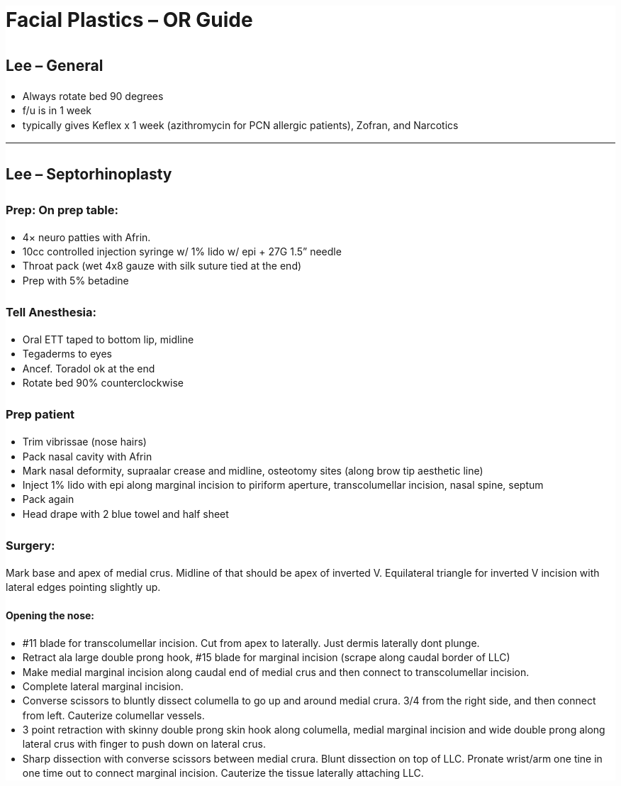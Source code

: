 # Facial Plastics – OR Guide

## Lee – General

* Always rotate bed 90 degrees
* f/u is in 1 week
* typically gives Keflex x 1 week (azithromycin for PCN allergic patients), Zofran, and Narcotics


---

## Lee – Septorhinoplasty

### Prep: On prep table:

* 4× neuro patties with Afrin.
* 10cc controlled injection syringe w/ 1% lido w/ epi + 27G 1.5” needle
* Throat pack (wet 4x8 gauze with silk suture tied at the end)
* Prep with 5% betadine

### Tell Anesthesia:

* Oral ETT taped to bottom lip, midline
* Tegaderms to eyes
* Ancef. Toradol ok at the end
* Rotate bed 90% counterclockwise

### Prep patient

* Trim vibrissae (nose hairs)
* Pack nasal cavity with Afrin
* Mark nasal deformity, supraalar crease and midline, osteotomy sites (along brow tip aesthetic line)
* Inject 1% lido with epi along marginal incision to piriform aperture, transcolumellar incision, nasal spine, septum
* Pack again
* Head drape with 2 blue towel and half sheet

### Surgery:

Mark base and apex of medial crus. Midline of that should be apex of inverted V. Equilateral triangle for inverted V incision with lateral edges pointing slightly up.

#### Opening the nose:

* #11 blade for transcolumellar incision. Cut from apex to laterally. Just dermis laterally dont plunge.
* Retract ala large double prong hook, #15 blade for marginal incision (scrape along caudal border of LLC)
* Make medial marginal incision along caudal end of medial crus and then connect to transcolumellar incision.
* Complete lateral marginal incision.
* Converse scissors to bluntly dissect columella to go up and around medial crura. 3/4 from the right side, and then connect from left. Cauterize columellar vessels.
* 3 point retraction with skinny double prong skin hook along columella, medial marginal incision and wide double prong along lateral crus with finger to push down on lateral crus.
* Sharp dissection with converse scissors between medial crura. Blunt dissection on top of LLC. Pronate wrist/arm one tine in one time out to connect marginal incision. Cauterize the tissue laterally attaching LLC.
